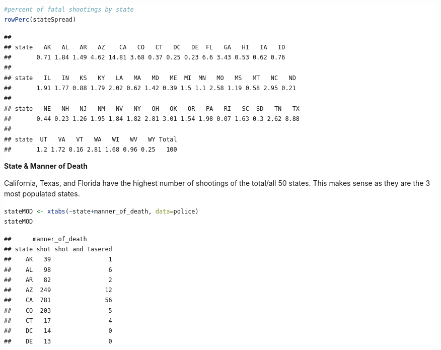 ``` r
#percent of fatal shootings by state
rowPerc(stateSpread)
```

    ##      
    ## state   AK   AL   AR   AZ    CA   CO   CT   DC   DE  FL   GA   HI   IA   ID
    ##       0.71 1.84 1.49 4.62 14.81 3.68 0.37 0.25 0.23 6.6 3.43 0.53 0.62 0.76
    ##      
    ## state   IL   IN   KS   KY   LA   MA   MD   ME  MI  MN   MO   MS   MT   NC   ND
    ##       1.91 1.77 0.88 1.79 2.02 0.62 1.42 0.39 1.5 1.1 2.58 1.19 0.58 2.95 0.21
    ##      
    ## state   NE   NH   NJ   NM   NV   NY   OH   OK   OR   PA   RI   SC  SD   TN   TX
    ##       0.44 0.23 1.26 1.95 1.84 1.82 2.81 3.01 1.54 1.98 0.07 1.63 0.3 2.62 8.88
    ##      
    ## state  UT   VA   VT   WA   WI   WV   WY Total
    ##       1.2 1.72 0.16 2.81 1.68 0.96 0.25   100

**State & Manner of Death**

California, Texas, and Florida have the highest number of shootings of
the total/all 50 states. This makes sense as they are the 3 most
populated states.

``` r
stateMOD <- xtabs(~state+manner_of_death, data=police)
stateMOD
```

    ##      manner_of_death
    ## state shot shot and Tasered
    ##    AK   39                1
    ##    AL   98                6
    ##    AR   82                2
    ##    AZ  249               12
    ##    CA  781               56
    ##    CO  203                5
    ##    CT   17                4
    ##    DC   14                0
    ##    DE   13                0
